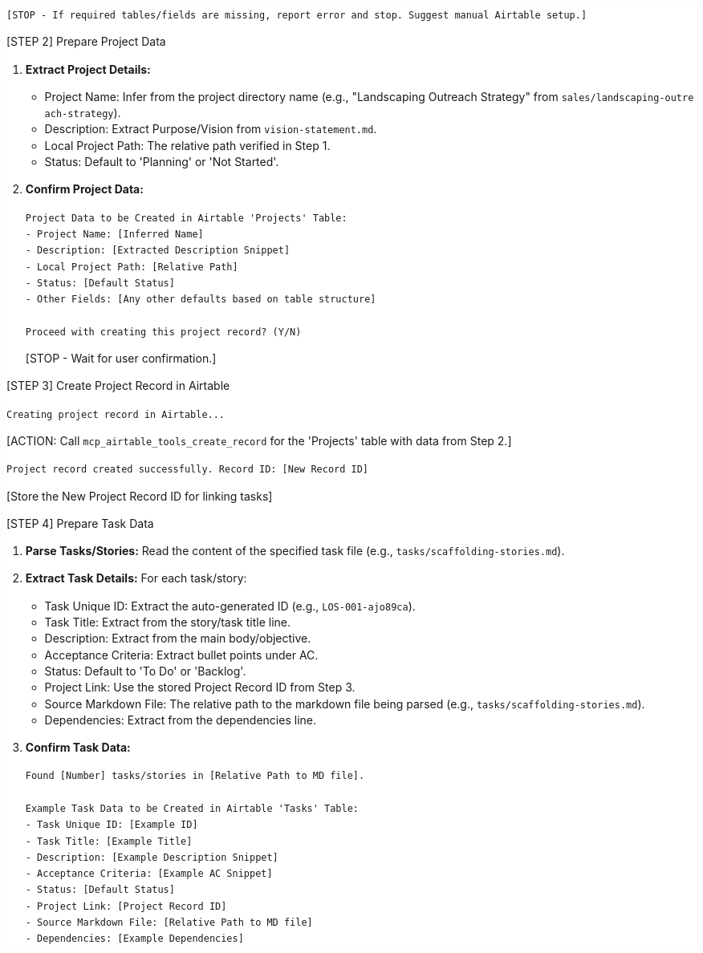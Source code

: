     [STOP - If required tables/fields are missing, report error and stop. Suggest manual Airtable setup.]

[STEP 2] Prepare Project Data

1.  **Extract Project Details:**
    -   Project Name: Infer from the project directory name (e.g., "Landscaping Outreach Strategy" from `sales/landscaping-outreach-strategy`).
    -   Description: Extract Purpose/Vision from `vision-statement.md`.
    -   Local Project Path: The relative path verified in Step 1.
    -   Status: Default to 'Planning' or 'Not Started'.

2.  **Confirm Project Data:**
    ```
    Project Data to be Created in Airtable 'Projects' Table:
    - Project Name: [Inferred Name]
    - Description: [Extracted Description Snippet]
    - Local Project Path: [Relative Path]
    - Status: [Default Status]
    - Other Fields: [Any other defaults based on table structure]

    Proceed with creating this project record? (Y/N)
    ```
    [STOP - Wait for user confirmation.]

[STEP 3] Create Project Record in Airtable

```
Creating project record in Airtable...
```
[ACTION: Call `mcp_airtable_tools_create_record` for the 'Projects' table with data from Step 2.]
```
Project record created successfully. Record ID: [New Record ID]
```
[Store the New Project Record ID for linking tasks]

[STEP 4] Prepare Task Data

1.  **Parse Tasks/Stories:** Read the content of the specified task file (e.g., `tasks/scaffolding-stories.md`).
2.  **Extract Task Details:** For each task/story:
    -   Task Unique ID: Extract the auto-generated ID (e.g., `LOS-001-ajo89ca`).
    -   Task Title: Extract from the story/task title line.
    -   Description: Extract from the main body/objective.
    -   Acceptance Criteria: Extract bullet points under AC.
    -   Status: Default to 'To Do' or 'Backlog'.
    -   Project Link: Use the stored Project Record ID from Step 3.
    -   Source Markdown File: The relative path to the markdown file being parsed (e.g., `tasks/scaffolding-stories.md`).
    -   Dependencies: Extract from the dependencies line.

3.  **Confirm Task Data:**
    ```
    Found [Number] tasks/stories in [Relative Path to MD file].

    Example Task Data to be Created in Airtable 'Tasks' Table:
    - Task Unique ID: [Example ID]
    - Task Title: [Example Title]
    - Description: [Example Description Snippet]
    - Acceptance Criteria: [Example AC Snippet]
    - Status: [Default Status]
    - Project Link: [Project Record ID]
    - Source Markdown File: [Relative Path to MD file]
    - Dependencies: [Example Dependencies]
